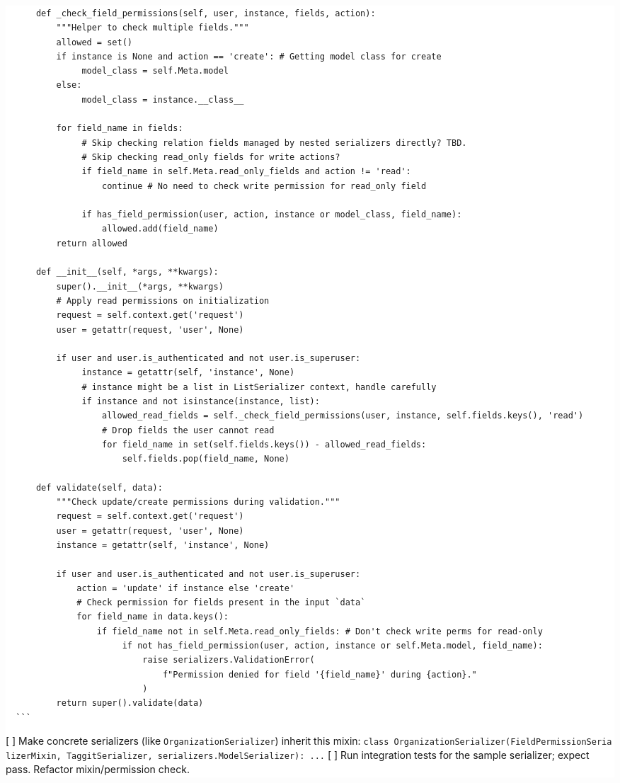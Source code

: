           def _check_field_permissions(self, user, instance, fields, action):
              """Helper to check multiple fields."""
              allowed = set()
              if instance is None and action == 'create': # Getting model class for create
                   model_class = self.Meta.model
              else:
                   model_class = instance.__class__

              for field_name in fields:
                   # Skip checking relation fields managed by nested serializers directly? TBD.
                   # Skip checking read_only fields for write actions?
                   if field_name in self.Meta.read_only_fields and action != 'read':
                       continue # No need to check write permission for read_only field

                   if has_field_permission(user, action, instance or model_class, field_name):
                       allowed.add(field_name)
              return allowed

          def __init__(self, *args, **kwargs):
              super().__init__(*args, **kwargs)
              # Apply read permissions on initialization
              request = self.context.get('request')
              user = getattr(request, 'user', None)

              if user and user.is_authenticated and not user.is_superuser:
                   instance = getattr(self, 'instance', None)
                   # instance might be a list in ListSerializer context, handle carefully
                   if instance and not isinstance(instance, list):
                       allowed_read_fields = self._check_field_permissions(user, instance, self.fields.keys(), 'read')
                       # Drop fields the user cannot read
                       for field_name in set(self.fields.keys()) - allowed_read_fields:
                           self.fields.pop(field_name, None)

          def validate(self, data):
              """Check update/create permissions during validation."""
              request = self.context.get('request')
              user = getattr(request, 'user', None)
              instance = getattr(self, 'instance', None)

              if user and user.is_authenticated and not user.is_superuser:
                  action = 'update' if instance else 'create'
                  # Check permission for fields present in the input `data`
                  for field_name in data.keys():
                      if field_name not in self.Meta.read_only_fields: # Don't check write perms for read-only
                           if not has_field_permission(user, action, instance or self.Meta.model, field_name):
                               raise serializers.ValidationError(
                                   f"Permission denied for field '{field_name}' during {action}."
                               )
              return super().validate(data)
      ```
  [ ] Make concrete serializers (like `OrganizationSerializer`) inherit this mixin: `class OrganizationSerializer(FieldPermissionSerializerMixin, TaggitSerializer, serializers.ModelSerializer): ...`
  [ ] Run integration tests for the sample serializer; expect pass. Refactor mixin/permission check.
